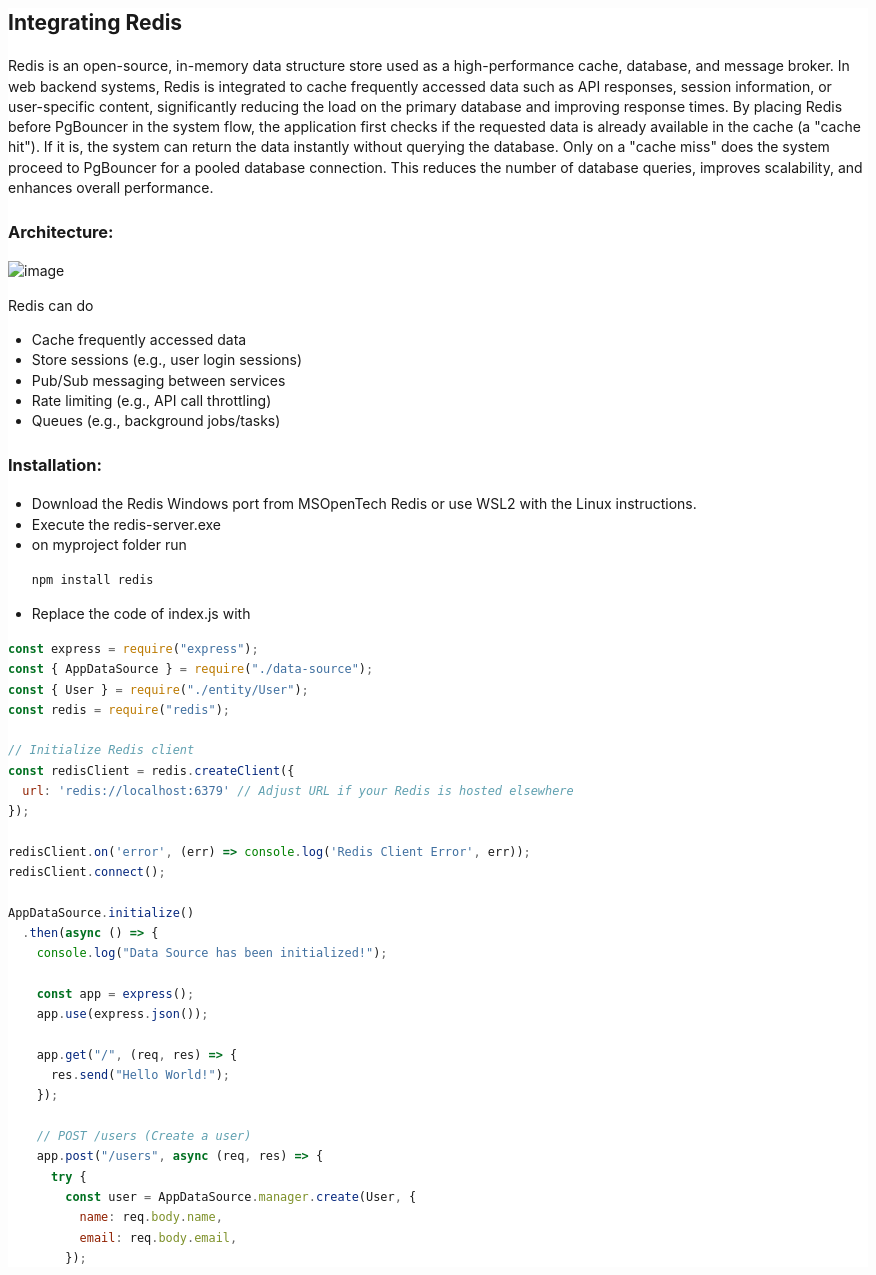 
## Integrating Redis

Redis is an open-source, in-memory data structure store used as a high-performance cache, database, and message broker. In web backend systems, Redis is integrated to cache frequently accessed data such as API responses, session information, or user-specific content, significantly reducing the load on the primary database and improving response times. By placing Redis before PgBouncer in the system flow, the application first checks if the requested data is already available in the cache (a "cache hit"). If it is, the system can return the data instantly without querying the database. Only on a "cache miss" does the system proceed to PgBouncer for a pooled database connection. This reduces the number of database queries, improves scalability, and enhances overall performance.

### Architecture:
![image](https://github.com/poridhioss/Node.js-Development-Guide/blob/194b3df3a752b095a5826ab1412fb995d69801c8/Task-8/images/redisfinal.png)  

Redis can do  

- Cache frequently accessed data
- Store sessions (e.g., user login sessions)
- Pub/Sub messaging between services
- Rate limiting (e.g., API call throttling)
- Queues (e.g., background jobs/tasks)

### Installation:
- Download the Redis Windows port from MSOpenTech Redis or use WSL2 with the Linux instructions.
- Execute the redis-server.exe
- on myproject folder run
  ```
  npm install redis
  ```
- Replace the code of index.js with
```javascript
const express = require("express");
const { AppDataSource } = require("./data-source");
const { User } = require("./entity/User");
const redis = require("redis");

// Initialize Redis client
const redisClient = redis.createClient({
  url: 'redis://localhost:6379' // Adjust URL if your Redis is hosted elsewhere
});

redisClient.on('error', (err) => console.log('Redis Client Error', err));
redisClient.connect();

AppDataSource.initialize()
  .then(async () => {
    console.log("Data Source has been initialized!");

    const app = express();
    app.use(express.json());

    app.get("/", (req, res) => {
      res.send("Hello World!");
    });

    // POST /users (Create a user)
    app.post("/users", async (req, res) => {
      try {
        const user = AppDataSource.manager.create(User, {
          name: req.body.name,
          email: req.body.email,
        });

```